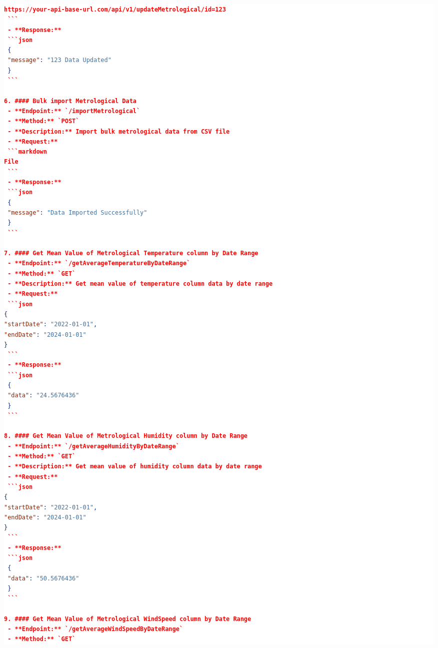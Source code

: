    ```json
   https://your-api-base-url.com/api/v1/updateMetrological/id=123
    ```
    - **Response:**
    ```json
    {
    "message": "123 Data Updated"
    }
    ```

6. #### Bulk import Metrological Data
    - **Endpoint:** `/importMetrological`
    - **Method:** `POST`
    - **Description:** Import bulk metrological data from CSV file
    - **Request:**
    ```markdown
   File
    ```
    - **Response:**
    ```json
    {
    "message": "Data Imported Successfully"
    }
    ```

7. #### Get Mean Value of Metrological Temperature column by Date Range
    - **Endpoint:** `/getAverageTemperatureByDateRange`
    - **Method:** `GET`
    - **Description:** Get mean value of temperature column data by date range
    - **Request:**
    ```json
   {
   "startDate": "2022-01-01",
   "endDate": "2024-01-01"
   }
    ```
    - **Response:**
    ```json
    {
    "data": "24.5676436"
    }
    ```

8. #### Get Mean Value of Metrological Humidity column by Date Range
    - **Endpoint:** `/getAverageHumidityByDateRange`
    - **Method:** `GET`
    - **Description:** Get mean value of humidity column data by date range
    - **Request:**
    ```json
   {
   "startDate": "2022-01-01",
   "endDate": "2024-01-01"
   }
    ```
    - **Response:**
    ```json
    {
    "data": "50.5676436"
    }
    ```

9. #### Get Mean Value of Metrological WindSpeed column by Date Range
    - **Endpoint:** `/getAverageWindSpeedByDateRange`
    - **Method:** `GET`
   ```